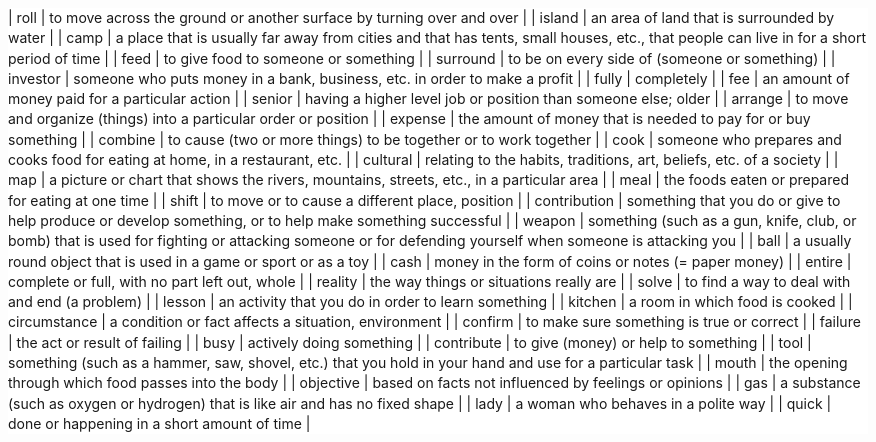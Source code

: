 | roll | to move across the ground or another surface by turning over and over |
| island | an area of land that is surrounded by water |
| camp | a place that is usually far away from cities and that has tents, small houses, etc., that people can live in for a short period of time |
| feed | to give food to someone or something |
| surround | to be on every side of (someone or something) |
| investor | someone who puts money in a bank, business, etc. in order to make a profit |
| fully | completely |
| fee | an amount of money  paid for a particular action |
| senior | having a higher level job or position than someone else; older |
| arrange | to move and organize (things) into a particular order or position |
| expense | the amount of money that is needed to pay for or buy something |
| combine | to cause (two or more things) to be together or to work together |
| cook | someone who prepares and cooks food for eating at home, in a restaurant, etc. |
| cultural | relating to the habits, traditions, art, beliefs, etc. of a society |
| map | a picture or chart that shows the rivers, mountains, streets, etc., in a particular area |
| meal | the foods eaten or prepared for eating at one time |
| shift | to move or to cause a different place, position |
| contribution | something that you do or give to help produce or develop something, or to help make something successful |
| weapon | something (such as a gun, knife, club, or bomb) that is used for fighting or attacking someone or for defending yourself when someone is attacking you |
| ball | a usually round object that is used in a game or sport or as a toy |
| cash | money in the form of coins or notes (= paper money) |
| entire | complete or full, with no part left out, whole |
| reality | the way things or situations really are |
| solve | to find a way to deal with and end (a problem) |
| lesson | an activity that you do in order to learn something |
| kitchen | a room in which food is cooked |
| circumstance | a condition or fact affects a situation, environment |
| confirm | to make sure something is true or correct |
| failure | the act or result of failing |
| busy | actively doing something |
| contribute | to give (money) or help to something |
| tool | something (such as a hammer, saw, shovel, etc.) that you hold in your hand and use for a particular task |
| mouth | the opening through which food passes into the body |
| objective | based on facts not influenced by feelings or opinions |
| gas | a substance (such as oxygen or hydrogen) that is like air and has no fixed shape |
| lady | a woman who behaves in a polite way |
| quick | done or happening in a short amount of time |